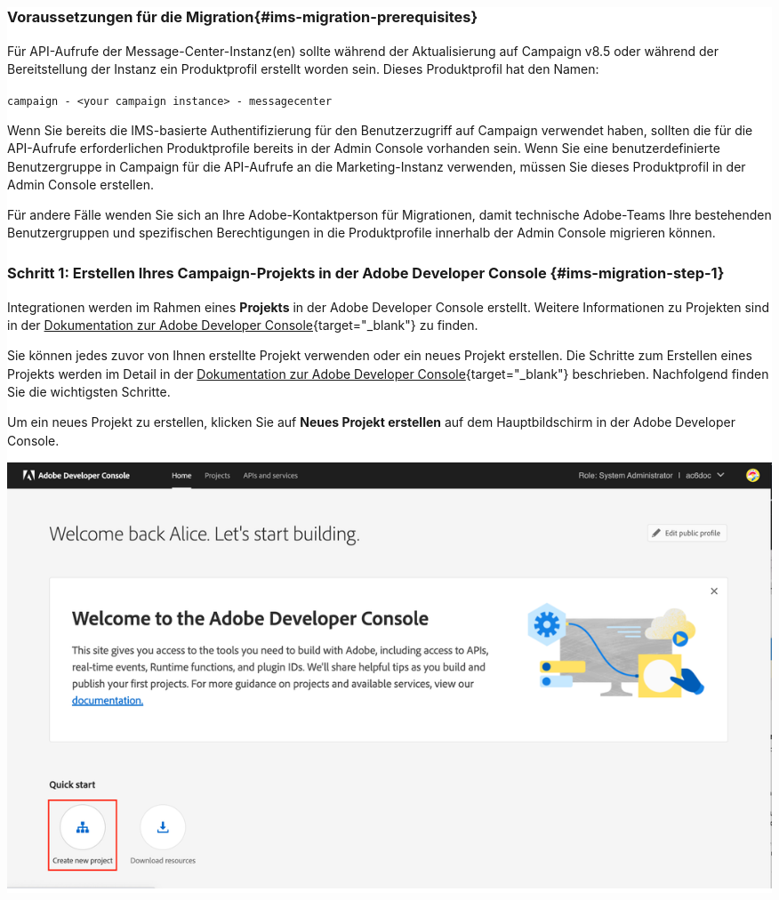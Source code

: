 ### Voraussetzungen für die Migration{#ims-migration-prerequisites}



Für API-Aufrufe der Message-Center-Instanz(en) sollte während der Aktualisierung auf Campaign v8.5 oder während der Bereitstellung der Instanz ein Produktprofil erstellt worden sein. Dieses Produktprofil hat den Namen:

`campaign - <your campaign instance> - messagecenter`

Wenn Sie bereits die IMS-basierte Authentifizierung für den Benutzerzugriff auf Campaign verwendet haben, sollten die für die API-Aufrufe erforderlichen Produktprofile bereits in der Admin Console vorhanden sein. Wenn Sie eine benutzerdefinierte Benutzergruppe in Campaign für die API-Aufrufe an die Marketing-Instanz verwenden, müssen Sie dieses Produktprofil in der Admin Console erstellen.

Für andere Fälle wenden Sie sich an Ihre Adobe-Kontaktperson für Migrationen, damit technische Adobe-Teams Ihre bestehenden Benutzergruppen und spezifischen Berechtigungen in die Produktprofile innerhalb der Admin Console migrieren können.


### Schritt 1: Erstellen Ihres Campaign-Projekts in der Adobe Developer Console {#ims-migration-step-1}

Integrationen werden im Rahmen eines **Projekts** in der Adobe Developer Console erstellt. Weitere Informationen zu Projekten sind in der [Dokumentation zur Adobe Developer Console](https://developer.adobe.com/developer-console/docs/guides/projects/){target="_blank"} zu finden.

Sie können jedes zuvor von Ihnen erstellte Projekt verwenden oder ein neues Projekt erstellen. Die Schritte zum Erstellen eines Projekts werden im Detail in der [Dokumentation zur Adobe Developer Console](https://developer.adobe.com/developer-console/docs/guides/getting-started/){target="_blank"} beschrieben. Nachfolgend finden Sie die wichtigsten Schritte.



Um ein neues Projekt zu erstellen, klicken Sie auf **Neues Projekt erstellen** auf dem Hauptbildschirm in der Adobe Developer Console.

![](assets/New-Project.png)
